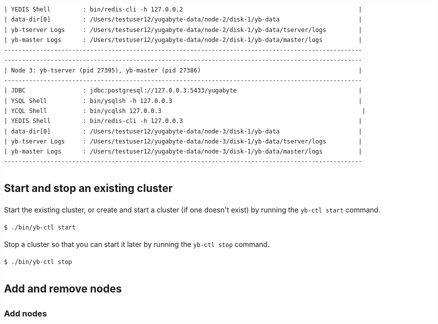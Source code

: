 ```
| YEDIS Shell         : bin/redis-cli -h 127.0.0.2                                                 |
| data-dir[0]         : /Users/testuser12/yugabyte-data/node-2/disk-1/yb-data                      |
| yb-tserver Logs     : /Users/testuser12/yugabyte-data/node-2/disk-1/yb-data/tserver/logs         |
| yb-master Logs      : /Users/testuser12/yugabyte-data/node-2/disk-1/yb-data/master/logs          |
----------------------------------------------------------------------------------------------------
----------------------------------------------------------------------------------------------------
| Node 3: yb-tserver (pid 27395), yb-master (pid 27386)                                            |
----------------------------------------------------------------------------------------------------
| JDBC                : jdbc:postgresql://127.0.0.3:5433/yugabyte                                  |
| YSQL Shell          : bin/ysqlsh -h 127.0.0.3                                                    |
| YCQL Shell          : bin/ycqlsh 127.0.0.3                                                        |
| YEDIS Shell         : bin/redis-cli -h 127.0.0.3                                                 |
| data-dir[0]         : /Users/testuser12/yugabyte-data/node-3/disk-1/yb-data                      |
| yb-tserver Logs     : /Users/testuser12/yugabyte-data/node-3/disk-1/yb-data/tserver/logs         |
| yb-master Logs      : /Users/testuser12/yugabyte-data/node-3/disk-1/yb-data/master/logs          |
----------------------------------------------------------------------------------------------------
```

## Start and stop an existing cluster

Start the existing cluster, or create and start a cluster (if one doesn't exist) by running the `yb-ctl start` command.

```sh
$ ./bin/yb-ctl start
```

Stop a cluster so that you can start it later by running the `yb-ctl stop` command.

```sh
$ ./bin/yb-ctl stop
```

## Add and remove nodes

### Add nodes
